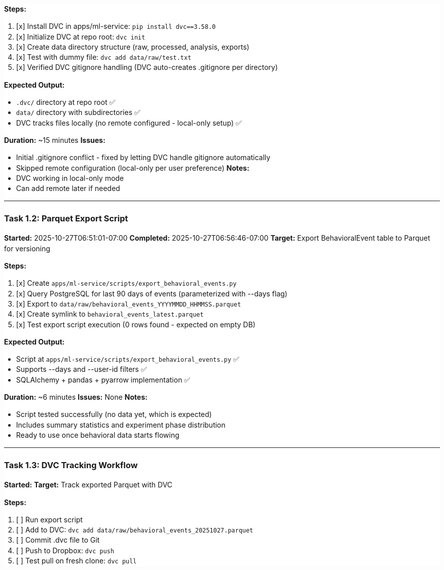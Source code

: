**Steps:**
1. [x] Install DVC in apps/ml-service: `pip install dvc==3.58.0`
2. [x] Initialize DVC at repo root: `dvc init`
3. [x] Create data directory structure (raw, processed, analysis, exports)
4. [x] Test with dummy file: `dvc add data/raw/test.txt`
5. [x] Verified DVC gitignore handling (DVC auto-creates .gitignore per directory)

**Expected Output:**
- `.dvc/` directory at repo root ✅
- `data/` directory with subdirectories ✅
- DVC tracks files locally (no remote configured - local-only setup) ✅

**Duration:** ~15 minutes
**Issues:**
- Initial .gitignore conflict - fixed by letting DVC handle gitignore automatically
- Skipped remote configuration (local-only per user preference)
**Notes:**
- DVC working in local-only mode
- Can add remote later if needed

---

### Task 1.2: Parquet Export Script
**Started:** 2025-10-27T06:51:01-07:00
**Completed:** 2025-10-27T06:56:46-07:00
**Target:** Export BehavioralEvent table to Parquet for versioning

**Steps:**
1. [x] Create `apps/ml-service/scripts/export_behavioral_events.py`
2. [x] Query PostgreSQL for last 90 days of events (parameterized with --days flag)
3. [x] Export to `data/raw/behavioral_events_YYYYMMDD_HHMMSS.parquet`
4. [x] Create symlink to `behavioral_events_latest.parquet`
5. [x] Test export script execution (0 rows found - expected on empty DB)

**Expected Output:**
- Script at `apps/ml-service/scripts/export_behavioral_events.py` ✅
- Supports --days and --user-id filters ✅
- SQLAlchemy + pandas + pyarrow implementation ✅

**Duration:** ~6 minutes
**Issues:** None
**Notes:**
- Script tested successfully (no data yet, which is expected)
- Includes summary statistics and experiment phase distribution
- Ready to use once behavioral data starts flowing

---

### Task 1.3: DVC Tracking Workflow
**Started:**
**Target:** Track exported Parquet with DVC

**Steps:**
1. [ ] Run export script
2. [ ] Add to DVC: `dvc add data/raw/behavioral_events_20251027.parquet`
3. [ ] Commit .dvc file to Git
4. [ ] Push to Dropbox: `dvc push`
5. [ ] Test pull on fresh clone: `dvc pull`
